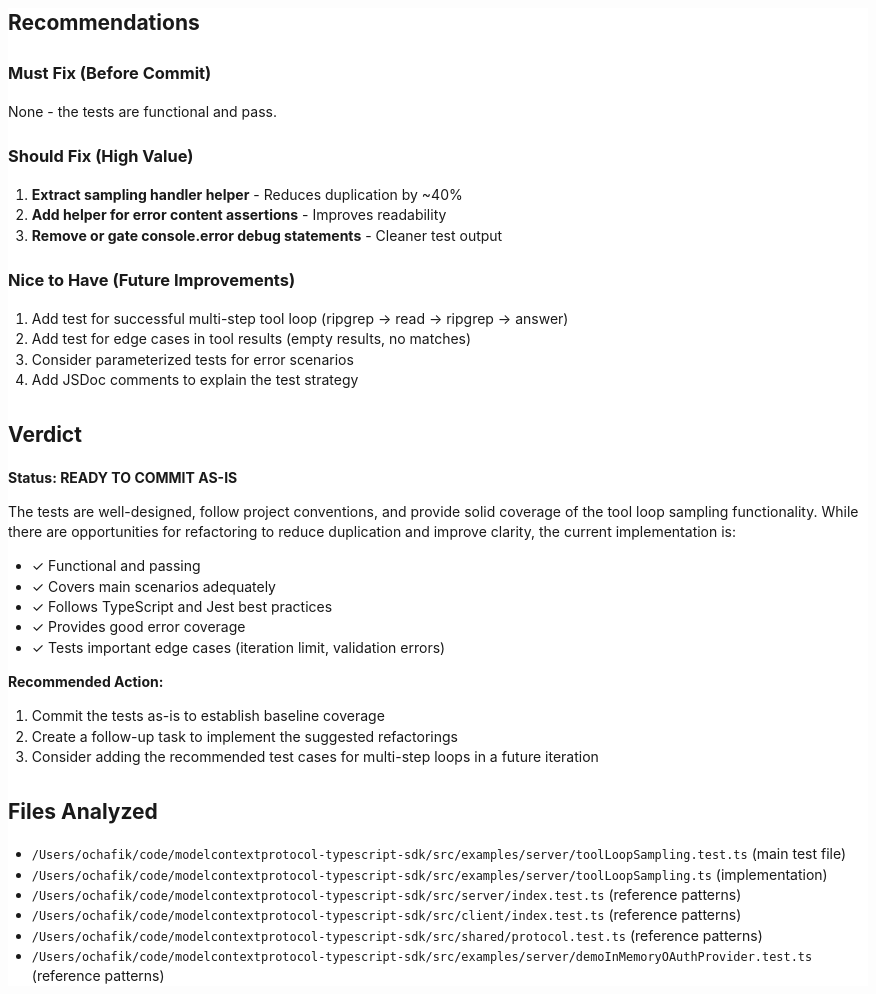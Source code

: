 ## Recommendations

### Must Fix (Before Commit)
None - the tests are functional and pass.

### Should Fix (High Value)
1. **Extract sampling handler helper** - Reduces duplication by ~40%
2. **Add helper for error content assertions** - Improves readability
3. **Remove or gate console.error debug statements** - Cleaner test output

### Nice to Have (Future Improvements)
1. Add test for successful multi-step tool loop (ripgrep → read → ripgrep → answer)
2. Add test for edge cases in tool results (empty results, no matches)
3. Consider parameterized tests for error scenarios
4. Add JSDoc comments to explain the test strategy

## Verdict

**Status: READY TO COMMIT AS-IS**

The tests are well-designed, follow project conventions, and provide solid coverage of the tool loop sampling functionality. While there are opportunities for refactoring to reduce duplication and improve clarity, the current implementation is:

- ✓ Functional and passing
- ✓ Covers main scenarios adequately
- ✓ Follows TypeScript and Jest best practices
- ✓ Provides good error coverage
- ✓ Tests important edge cases (iteration limit, validation errors)

**Recommended Action:**
1. Commit the tests as-is to establish baseline coverage
2. Create a follow-up task to implement the suggested refactorings
3. Consider adding the recommended test cases for multi-step loops in a future iteration

## Files Analyzed

- `/Users/ochafik/code/modelcontextprotocol-typescript-sdk/src/examples/server/toolLoopSampling.test.ts` (main test file)
- `/Users/ochafik/code/modelcontextprotocol-typescript-sdk/src/examples/server/toolLoopSampling.ts` (implementation)
- `/Users/ochafik/code/modelcontextprotocol-typescript-sdk/src/server/index.test.ts` (reference patterns)
- `/Users/ochafik/code/modelcontextprotocol-typescript-sdk/src/client/index.test.ts` (reference patterns)
- `/Users/ochafik/code/modelcontextprotocol-typescript-sdk/src/shared/protocol.test.ts` (reference patterns)
- `/Users/ochafik/code/modelcontextprotocol-typescript-sdk/src/examples/server/demoInMemoryOAuthProvider.test.ts` (reference patterns)
